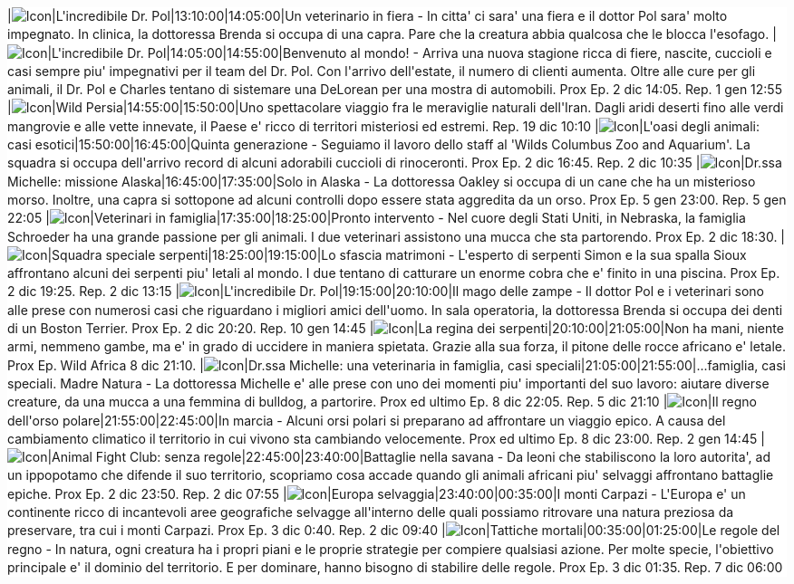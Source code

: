 |![Icon](https://guidatv.sky.it/uuid/4715680f-5195-4031-ba31-b8144f8f585f/cover?md5ChecksumParam=e2c4ee25f40916246fa8249332729a4b)|L'incredibile Dr. Pol|13:10:00|14:05:00|Un veterinario in fiera - In citta' ci sara' una fiera e il dottor Pol sara' molto impegnato. In clinica, la dottoressa Brenda si occupa di una capra. Pare che la creatura abbia qualcosa che le blocca l'esofago.
|![Icon](https://guidatv.sky.it/uuid/676817f7-9967-4b16-bbaa-c7698ee75255/cover?md5ChecksumParam=8b38bb87bcf37e9915e8d857717f4396)|L'incredibile Dr. Pol|14:05:00|14:55:00|Benvenuto al mondo! - Arriva una nuova stagione ricca di fiere, nascite, cuccioli e casi sempre piu' impegnativi per il team del Dr. Pol. Con l'arrivo dell'estate, il numero di clienti aumenta. Oltre alle cure per gli animali, il Dr. Pol e Charles tentano di sistemare una DeLorean per una mostra di automobili. Prox Ep. 2 dic 14:05. Rep. 1 gen 12:55
|![Icon](https://guidatv.sky.it/uuid/daf2c26d-173f-47a9-91f9-bcff47a259d3/cover?md5ChecksumParam=c3a50f78c8a3af9df4205f9e97af48e5)|Wild Persia|14:55:00|15:50:00|Uno spettacolare viaggio fra le meraviglie naturali dell'Iran. Dagli aridi deserti fino alle verdi mangrovie e alle vette innevate, il Paese e' ricco di territori misteriosi ed estremi. Rep. 19 dic 10:10
|![Icon](https://guidatv.sky.it/uuid/3b30394a-9979-46f7-a15c-aa341b41efdf/cover?md5ChecksumParam=20845528239e9009008b32c31eab8b16)|L'oasi degli animali: casi esotici|15:50:00|16:45:00|Quinta generazione - Seguiamo il lavoro dello staff al 'Wilds Columbus Zoo and Aquarium'. La squadra si occupa dell'arrivo record di alcuni adorabili cuccioli di rinoceronti. Prox Ep. 2 dic 16:45. Rep. 2 dic 10:35
|![Icon](https://guidatv.sky.it/uuid/b4407e91-8299-4630-a2b9-9dc93c33a771/cover?md5ChecksumParam=4c7307612be6d64bd0fcd0ff060a4087)|Dr.ssa Michelle: missione Alaska|16:45:00|17:35:00|Solo in Alaska - La dottoressa Oakley si occupa di un cane che ha un misterioso morso. Inoltre, una capra si sottopone ad alcuni controlli dopo essere stata aggredita da un orso. Prox Ep. 5 gen 23:00. Rep. 5 gen 22:05
|![Icon](https://guidatv.sky.it/uuid/06f80cd0-aac5-4696-b1d9-78c4717d6495/cover?md5ChecksumParam=696ce3ef3ea80ee2e42f5411f838e595)|Veterinari in famiglia|17:35:00|18:25:00|Pronto intervento - Nel cuore degli Stati Uniti, in Nebraska, la famiglia Schroeder ha una grande passione per gli animali. I due veterinari assistono una mucca che sta partorendo. Prox Ep. 2 dic 18:30.
|![Icon](https://guidatv.sky.it/uuid/7c334cb8-28fc-47d1-8e22-3973fc597877/cover?md5ChecksumParam=e344b5a17104b097a2f93e477765b4a6)|Squadra speciale serpenti|18:25:00|19:15:00|Lo sfascia matrimoni - L'esperto di serpenti Simon e la sua spalla Sioux affrontano alcuni dei serpenti piu' letali al mondo. I due tentano di catturare un enorme cobra che e' finito in una piscina. Prox Ep. 2 dic 19:25. Rep. 2 dic 13:15
|![Icon](https://guidatv.sky.it/uuid/5cbad21f-cebc-4946-a26f-dc54c54ea95b/cover?md5ChecksumParam=48e394b130a8671201a7d93b9759c91b)|L'incredibile Dr. Pol|19:15:00|20:10:00|Il mago delle zampe - Il dottor Pol e i veterinari sono alle prese con numerosi casi che riguardano i migliori amici dell'uomo. In sala operatoria, la dottoressa Brenda si occupa dei denti di un Boston Terrier. Prox Ep. 2 dic 20:20. Rep. 10 gen 14:45
|![Icon](https://guidatv.sky.it/uuid/73bf5e66-c6c5-4a6f-8075-64da70f11935/cover?md5ChecksumParam=043644620230da1fe7a432911bfcd08c)|La regina dei serpenti|20:10:00|21:05:00|Non ha mani, niente armi, nemmeno gambe, ma e' in grado di uccidere in maniera spietata. Grazie alla sua forza, il pitone delle rocce africano e' letale. Prox Ep. Wild Africa 8 dic 21:10.
|![Icon](https://guidatv.sky.it/uuid/90bd39e2-e03d-4912-9a0e-38111fa3a988/cover?md5ChecksumParam=3a9c282ac30181782941c857e2229b1d)|Dr.ssa Michelle: una veterinaria in famiglia, casi speciali|21:05:00|21:55:00|...famiglia, casi speciali. Madre Natura - La dottoressa Michelle e' alle prese con uno dei momenti piu' importanti del suo lavoro: aiutare diverse creature, da una mucca a una femmina di bulldog, a partorire. Prox ed ultimo Ep. 8 dic 22:05. Rep. 5 dic 21:10
|![Icon](https://guidatv.sky.it/uuid/63936266-20db-41f0-a620-60c3642dd334/cover?md5ChecksumParam=30fdbb5be8968ea20537ee91e2ade149)|Il regno dell'orso polare|21:55:00|22:45:00|In marcia - Alcuni orsi polari si preparano ad affrontare un viaggio epico. A causa del cambiamento climatico il territorio in cui vivono sta cambiando velocemente. Prox ed ultimo Ep. 8 dic 23:00. Rep. 2 gen 14:45
|![Icon](https://guidatv.sky.it/uuid/acb36fe6-0dde-4cd6-9acb-3c231fd949dd/cover?md5ChecksumParam=8239a48ed02d43627f5ce86bf35e5c44)|Animal Fight Club: senza regole|22:45:00|23:40:00|Battaglie nella savana - Da leoni che stabiliscono la loro autorita', ad un ippopotamo che difende il suo territorio, scopriamo cosa accade quando gli animali africani piu' selvaggi affrontano battaglie epiche. Prox Ep. 2 dic 23:50. Rep. 2 dic 07:55
|![Icon](https://guidatv.sky.it/uuid/87f6f871-e487-45fc-8872-06c7f6a20c54/cover?md5ChecksumParam=73ea4b96f6a3e3e1642db0abe43c8832)|Europa selvaggia|23:40:00|00:35:00|I monti Carpazi - L'Europa e' un continente ricco di incantevoli aree geografiche selvagge all'interno delle quali possiamo ritrovare una natura preziosa da preservare, tra cui i monti Carpazi. Prox Ep. 3 dic 0:40. Rep. 2 dic 09:40
|![Icon](https://guidatv.sky.it/uuid/ac31d7a7-9aa3-4073-9ec6-2551a0ed42d1/cover?md5ChecksumParam=81fd07d523c93bd66ba221a13ba61e8b)|Tattiche mortali|00:35:00|01:25:00|Le regole del regno - In natura, ogni creatura ha i propri piani e le proprie strategie per compiere qualsiasi azione. Per molte specie, l'obiettivo principale e' il dominio del territorio. E per dominare, hanno bisogno di stabilire delle regole. Prox Ep. 3 dic 01:35. Rep. 7 dic 06:00